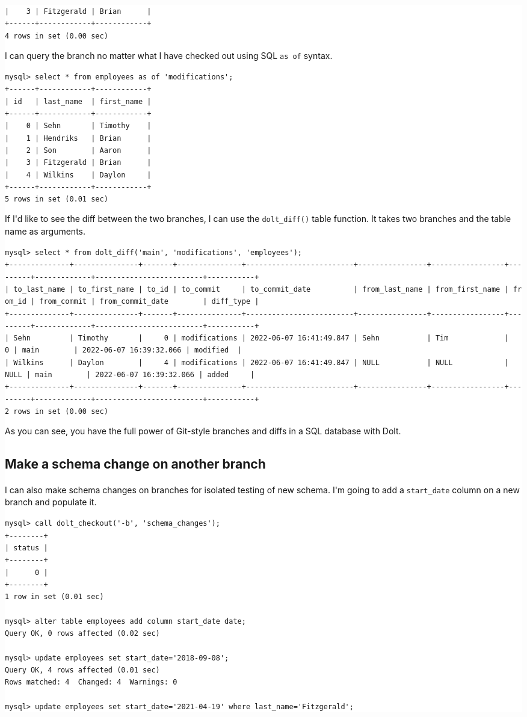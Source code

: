 ```
|    3 | Fitzgerald | Brian      |
+------+------------+------------+
4 rows in set (0.00 sec)
```

I can query the branch no matter what I have checked out using SQL `as of` syntax. 

```
mysql> select * from employees as of 'modifications';
+------+------------+------------+
| id   | last_name  | first_name |
+------+------------+------------+
|    0 | Sehn       | Timothy    |
|    1 | Hendriks   | Brian      |
|    2 | Son        | Aaron      |
|    3 | Fitzgerald | Brian      |
|    4 | Wilkins    | Daylon     |
+------+------------+------------+
5 rows in set (0.01 sec)
```

If I'd like to see the diff between the two branches, I can use the `dolt_diff()` table function. It takes two branches and the table name as arguments.

```
mysql> select * from dolt_diff('main', 'modifications', 'employees');
+--------------+---------------+-------+---------------+-------------------------+----------------+-----------------+---------+-------------+-------------------------+-----------+
| to_last_name | to_first_name | to_id | to_commit     | to_commit_date          | from_last_name | from_first_name | from_id | from_commit | from_commit_date        | diff_type |
+--------------+---------------+-------+---------------+-------------------------+----------------+-----------------+---------+-------------+-------------------------+-----------+
| Sehn         | Timothy       |     0 | modifications | 2022-06-07 16:41:49.847 | Sehn           | Tim             |       0 | main        | 2022-06-07 16:39:32.066 | modified  |
| Wilkins      | Daylon        |     4 | modifications | 2022-06-07 16:41:49.847 | NULL           | NULL            |    NULL | main        | 2022-06-07 16:39:32.066 | added     |
+--------------+---------------+-------+---------------+-------------------------+----------------+-----------------+---------+-------------+-------------------------+-----------+
2 rows in set (0.00 sec)
```

As you can see, you have the full power of Git-style branches and diffs in a SQL database with Dolt.

## Make a schema change on another branch

I can also make schema changes on branches for isolated testing of new schema. I'm going to add a `start_date` column on a new branch and populate it. 

```
mysql> call dolt_checkout('-b', 'schema_changes');
+--------+
| status |
+--------+
|      0 |
+--------+
1 row in set (0.01 sec)

mysql> alter table employees add column start_date date;
Query OK, 0 rows affected (0.02 sec)

mysql> update employees set start_date='2018-09-08';
Query OK, 4 rows affected (0.01 sec)
Rows matched: 4  Changed: 4  Warnings: 0

mysql> update employees set start_date='2021-04-19' where last_name='Fitzgerald';
```